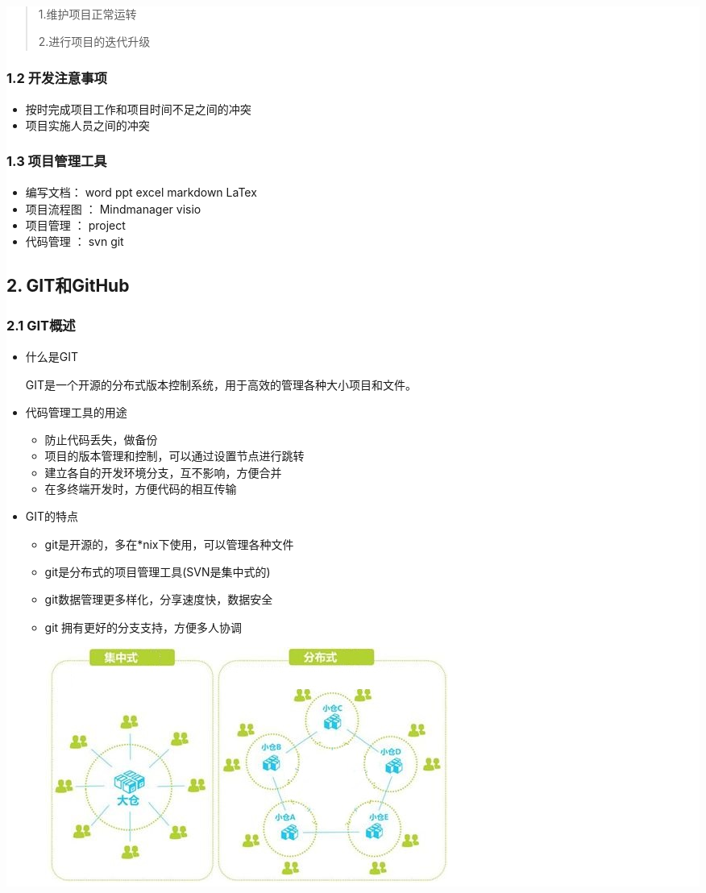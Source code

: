 > 1.维护项目正常运转
>
> 2.进行项目的迭代升级

### 1.2  开发注意事项

* 按时完成项目工作和项目时间不足之间的冲突
* 项目实施人员之间的冲突

### 1.3 项目管理工具

* 编写文档： word  ppt  excel  markdown   LaTex
* 项目流程图 ： Mindmanager  visio
* 项目管理 ： project
* 代码管理 ： svn   git



## 2. GIT和GitHub

### 2.1 GIT概述

* 什么是GIT

  GIT是一个开源的分布式版本控制系统，用于高效的管理各种大小项目和文件。

* 代码管理工具的用途
  * 防止代码丢失，做备份
  * 项目的版本管理和控制，可以通过设置节点进行跳转
  * 建立各自的开发环境分支，互不影响，方便合并
  * 在多终端开发时，方便代码的相互传输

* GIT的特点

  * git是开源的，多在*nix下使用，可以管理各种文件

  * git是分布式的项目管理工具(SVN是集中式的)

  * git数据管理更多样化，分享速度快，数据安全

  * git 拥有更好的分支支持，方便多人协调

    ![](./img/分布.jpg)

